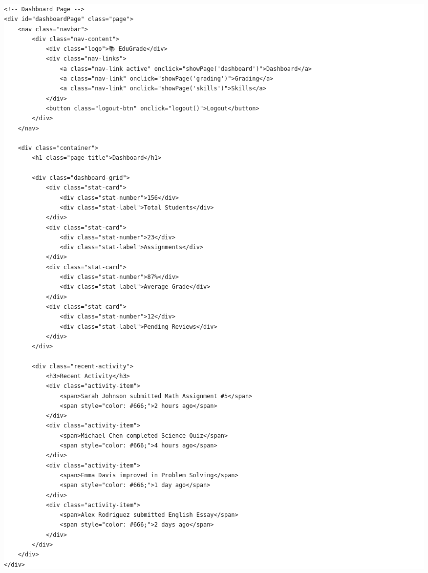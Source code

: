     <!-- Dashboard Page -->
    <div id="dashboardPage" class="page">
        <nav class="navbar">
            <div class="nav-content">
                <div class="logo">📚 EduGrade</div>
                <div class="nav-links">
                    <a class="nav-link active" onclick="showPage('dashboard')">Dashboard</a>
                    <a class="nav-link" onclick="showPage('grading')">Grading</a>
                    <a class="nav-link" onclick="showPage('skills')">Skills</a>
                </div>
                <button class="logout-btn" onclick="logout()">Logout</button>
            </div>
        </nav>
        
        <div class="container">
            <h1 class="page-title">Dashboard</h1>
            
            <div class="dashboard-grid">
                <div class="stat-card">
                    <div class="stat-number">156</div>
                    <div class="stat-label">Total Students</div>
                </div>
                <div class="stat-card">
                    <div class="stat-number">23</div>
                    <div class="stat-label">Assignments</div>
                </div>
                <div class="stat-card">
                    <div class="stat-number">87%</div>
                    <div class="stat-label">Average Grade</div>
                </div>
                <div class="stat-card">
                    <div class="stat-number">12</div>
                    <div class="stat-label">Pending Reviews</div>
                </div>
            </div>
            
            <div class="recent-activity">
                <h3>Recent Activity</h3>
                <div class="activity-item">
                    <span>Sarah Johnson submitted Math Assignment #5</span>
                    <span style="color: #666;">2 hours ago</span>
                </div>
                <div class="activity-item">
                    <span>Michael Chen completed Science Quiz</span>
                    <span style="color: #666;">4 hours ago</span>
                </div>
                <div class="activity-item">
                    <span>Emma Davis improved in Problem Solving</span>
                    <span style="color: #666;">1 day ago</span>
                </div>
                <div class="activity-item">
                    <span>Alex Rodriguez submitted English Essay</span>
                    <span style="color: #666;">2 days ago</span>
                </div>
            </div>
        </div>
    </div>
